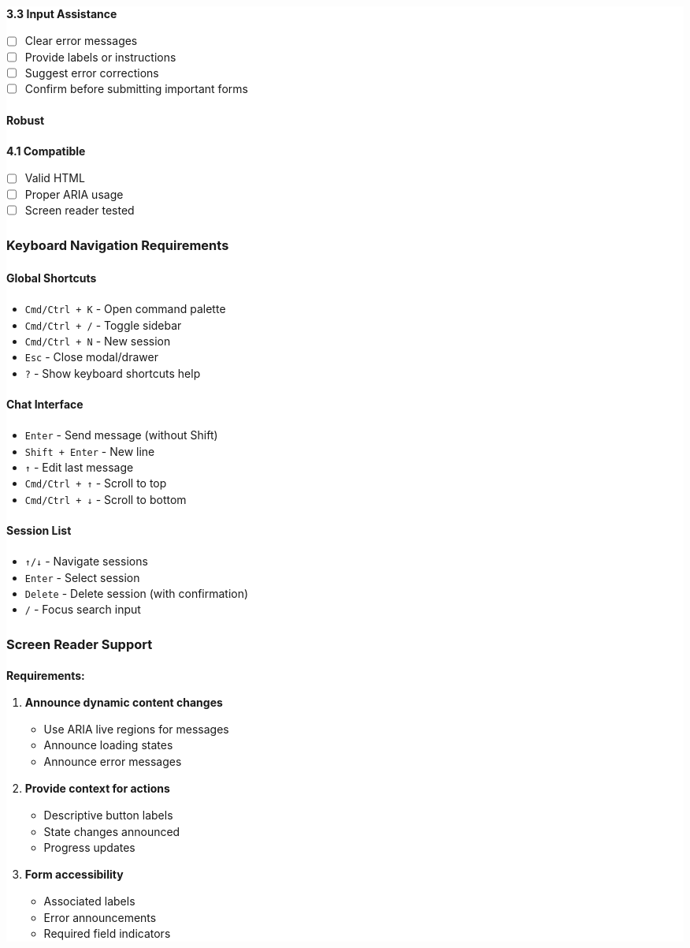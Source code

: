 **3.3 Input Assistance**
- [ ] Clear error messages
- [ ] Provide labels or instructions
- [ ] Suggest error corrections
- [ ] Confirm before submitting important forms

#### Robust

**4.1 Compatible**
- [ ] Valid HTML
- [ ] Proper ARIA usage
- [ ] Screen reader tested

### Keyboard Navigation Requirements

#### Global Shortcuts
- `Cmd/Ctrl + K` - Open command palette
- `Cmd/Ctrl + /` - Toggle sidebar
- `Cmd/Ctrl + N` - New session
- `Esc` - Close modal/drawer
- `?` - Show keyboard shortcuts help

#### Chat Interface
- `Enter` - Send message (without Shift)
- `Shift + Enter` - New line
- `↑` - Edit last message
- `Cmd/Ctrl + ↑` - Scroll to top
- `Cmd/Ctrl + ↓` - Scroll to bottom

#### Session List
- `↑/↓` - Navigate sessions
- `Enter` - Select session
- `Delete` - Delete session (with confirmation)
- `/` - Focus search input

### Screen Reader Support

**Requirements:**
1. **Announce dynamic content changes**
   - Use ARIA live regions for messages
   - Announce loading states
   - Announce error messages

2. **Provide context for actions**
   - Descriptive button labels
   - State changes announced
   - Progress updates

3. **Form accessibility**
   - Associated labels
   - Error announcements
   - Required field indicators
